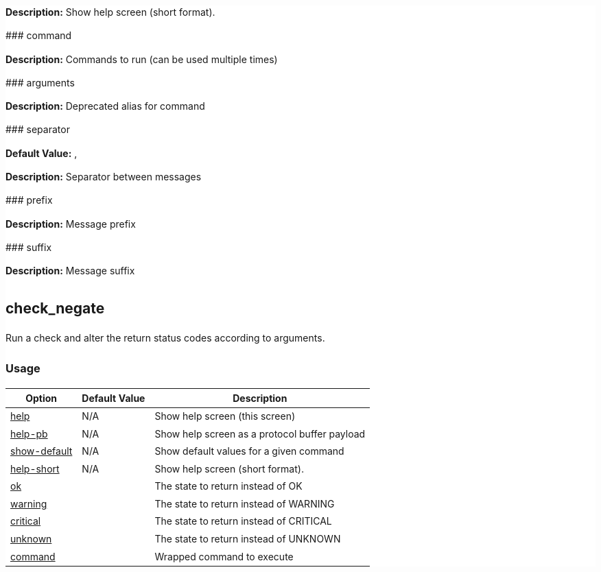**Description:**
Show help screen (short format).

<a name="check_multi_command"/>
### command



**Description:**
Commands to run (can be used multiple times)

<a name="check_multi_arguments"/>
### arguments



**Description:**
Deprecated alias for command

<a name="check_multi_separator"/>
### separator


**Default Value:** , 

**Description:**
Separator between messages

<a name="check_multi_prefix"/>
### prefix



**Description:**
Message prefix

<a name="check_multi_suffix"/>
### suffix



**Description:**
Message suffix

## check_negate

Run a check and alter the return status codes according to arguments.


### Usage


| Option                                     | Default Value | Description                                   |
|--------------------------------------------|---------------|-----------------------------------------------|
| [help](#check_negate_help)                 | N/A           | Show help screen (this screen)                |
| [help-pb](#check_negate_help-pb)           | N/A           | Show help screen as a protocol buffer payload |
| [show-default](#check_negate_show-default) | N/A           | Show default values for a given command       |
| [help-short](#check_negate_help-short)     | N/A           | Show help screen (short format).              |
| [ok](#check_negate_ok)                     |               | The state to return instead of OK             |
| [warning](#check_negate_warning)           |               | The state to return instead of WARNING        |
| [critical](#check_negate_critical)         |               | The state to return instead of CRITICAL       |
| [unknown](#check_negate_unknown)           |               | The state to return instead of UNKNOWN        |
| [command](#check_negate_command)           |               | Wrapped command to execute                    |